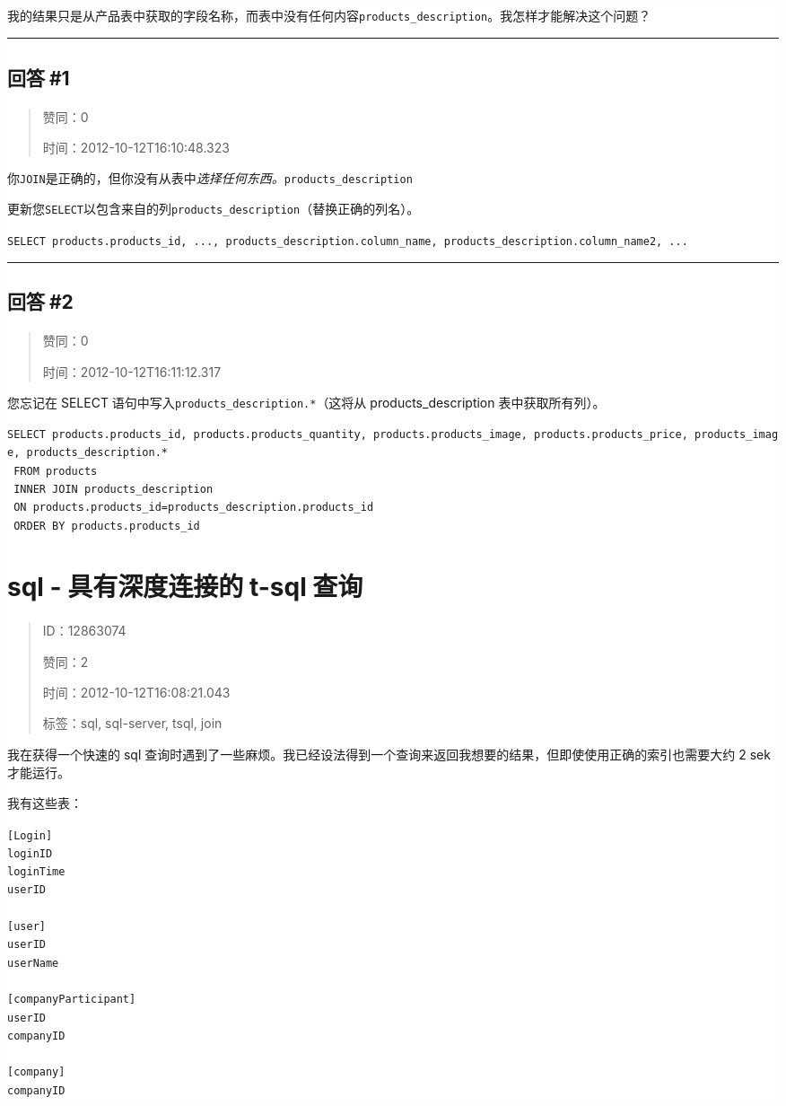 我的结果只是从产品表中获取的字段名称，而表中没有任何内容`products_description`。我怎样才能解决这个问题？

* * *

## 回答 #1

> 赞同：0
> 
> 时间：2012-10-12T16:10:48.323

你`JOIN`是正确的，但你没有从表中*选择任何东西。*`products_description`

更新您`SELECT`以包含来自的列`products_description`（替换正确的列名）。

```
SELECT products.products_id, ..., products_description.column_name, products_description.column_name2, ... 
```

* * *

## 回答 #2

> 赞同：0
> 
> 时间：2012-10-12T16:11:12.317

您忘记在 SELECT 语句中写入`products_description.*`（这将从 products_description 表中获取所有列）。

```
SELECT products.products_id, products.products_quantity, products.products_image, products.products_price, products_image, products_description.*
 FROM products
 INNER JOIN products_description
 ON products.products_id=products_description.products_id
 ORDER BY products.products_id 
```

# sql - 具有深度连接的 t-sql 查询

> ID：12863074
> 
> 赞同：2
> 
> 时间：2012-10-12T16:08:21.043
> 
> 标签：sql, sql-server, tsql, join

我在获得一个快速的 sql 查询时遇到了一些麻烦。我已经设法得到一个查询来返回我想要的结果，但即使使用正确的索引也需要大约 2 sek 才能运行。

我有这些表：

```
[Login]
loginID
loginTime
userID

[user]
userID 
userName

[companyParticipant]
userID
companyID

[company]
companyID
```